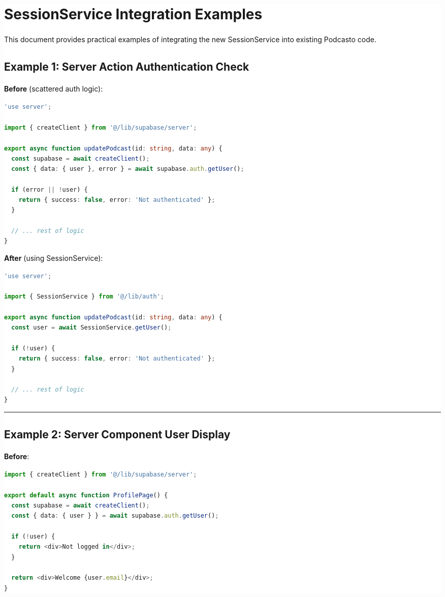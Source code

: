# SessionService Integration Examples

This document provides practical examples of integrating the new SessionService into existing Podcasto code.

## Example 1: Server Action Authentication Check

**Before** (scattered auth logic):
```typescript
'use server';

import { createClient } from '@/lib/supabase/server';

export async function updatePodcast(id: string, data: any) {
  const supabase = await createClient();
  const { data: { user }, error } = await supabase.auth.getUser();

  if (error || !user) {
    return { success: false, error: 'Not authenticated' };
  }

  // ... rest of logic
}
```

**After** (using SessionService):
```typescript
'use server';

import { SessionService } from '@/lib/auth';

export async function updatePodcast(id: string, data: any) {
  const user = await SessionService.getUser();

  if (!user) {
    return { success: false, error: 'Not authenticated' };
  }

  // ... rest of logic
}
```

---

## Example 2: Server Component User Display

**Before**:
```typescript
import { createClient } from '@/lib/supabase/server';

export default async function ProfilePage() {
  const supabase = await createClient();
  const { data: { user } } = await supabase.auth.getUser();

  if (!user) {
    return <div>Not logged in</div>;
  }

  return <div>Welcome {user.email}</div>;
}
```
